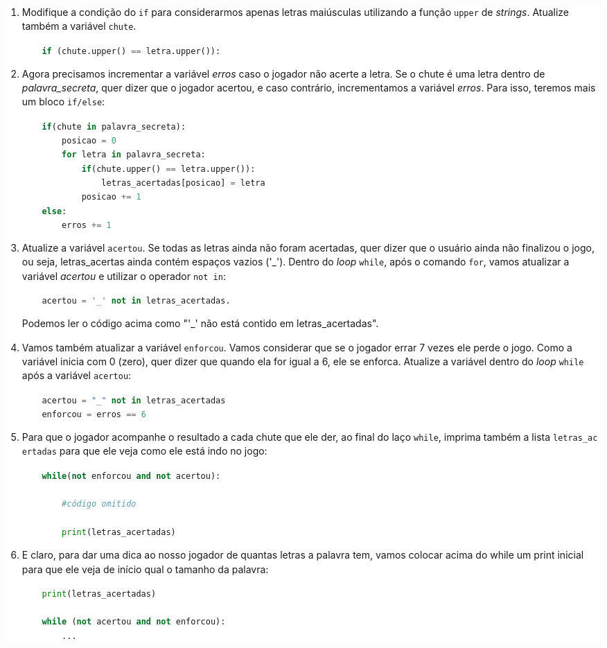 1. Modifique a condição do `if` para considerarmos apenas letras maiúsculas utilizando a função `upper` de _strings_. Atualize também a variável `chute`.
    ```python
        if (chute.upper() == letra.upper()):     
    ```

1. Agora precisamos incrementar a variável _erros_ caso o jogador não acerte a letra. Se o chute é uma letra dentro de _palavra_secreta_, quer dizer que o jogador acertou, e caso contrário, incrementamos a variável _erros_. Para isso, teremos mais um bloco `if/else`:
    ```python
        if(chute in palavra_secreta):
            posicao = 0
            for letra in palavra_secreta:
                if(chute.upper() == letra.upper()):
                    letras_acertadas[posicao] = letra
                posicao += 1
        else:
            erros += 1

    ```

1. Atualize a variável `acertou`. Se todas as letras ainda não foram acertadas, quer dizer que o usuário ainda não finalizou o jogo, ou seja, letras_acertas ainda contém espaços vazios ('_'). Dentro do _loop_ `while`, após o comando `for`, vamos atualizar a variável _acertou_ e utilizar o operador `not in`: 
    ```python
        acertou = '_' not in letras_acertadas.
    ```
    Podemos ler o código acima como "'_' não está contido em letras_acertadas".

1. Vamos também atualizar a variável `enforcou`. Vamos considerar que se o jogador errar 7 vezes ele perde o jogo. Como a variável inicia com 0 (zero), quer dizer que quando ela for igual a 6, ele se enforca. Atualize a variável dentro do _loop_ `while` após a variável `acertou`:
    ```python
        acertou = "_" not in letras_acertadas
        enforcou = erros == 6
    ```

1. Para que o jogador acompanhe o resultado a cada chute que ele der, ao final do laço `while`, imprima também a lista `letras_acertadas` para que ele veja como ele está indo no jogo:
    ```python
        while(not enforcou and not acertou):
            
            #código omitido
            
            print(letras_acertadas)
    ```

1. E claro, para dar uma dica ao nosso jogador de quantas letras a palavra tem, vamos colocar acima do while um print inicial para que ele veja de início qual o tamanho da palavra:
    ```python
        print(letras_acertadas)

        while (not acertou and not enforcou):
            ...
    ```
